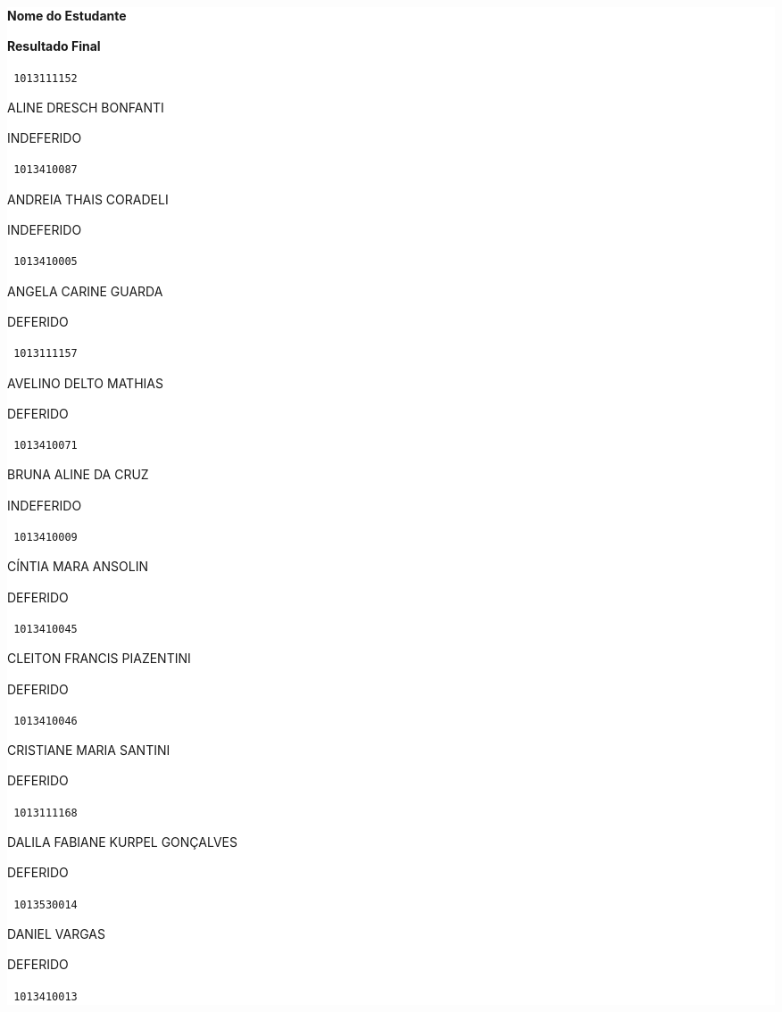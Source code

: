    **Nome do Estudante**

   **Resultado Final**

     1013111152

   ALINE DRESCH BONFANTI

   INDEFERIDO

     1013410087

   ANDREIA THAIS CORADELI

   INDEFERIDO

     1013410005

   ANGELA CARINE GUARDA

   DEFERIDO

     1013111157

   AVELINO DELTO MATHIAS

   DEFERIDO

     1013410071

   BRUNA ALINE DA CRUZ

   INDEFERIDO

     1013410009

   CÍNTIA MARA ANSOLIN

   DEFERIDO

     1013410045

   CLEITON FRANCIS PIAZENTINI

   DEFERIDO

     1013410046

   CRISTIANE MARIA SANTINI

   DEFERIDO

     1013111168

   DALILA FABIANE KURPEL GONÇALVES

   DEFERIDO

     1013530014

   DANIEL VARGAS

   DEFERIDO

     1013410013
